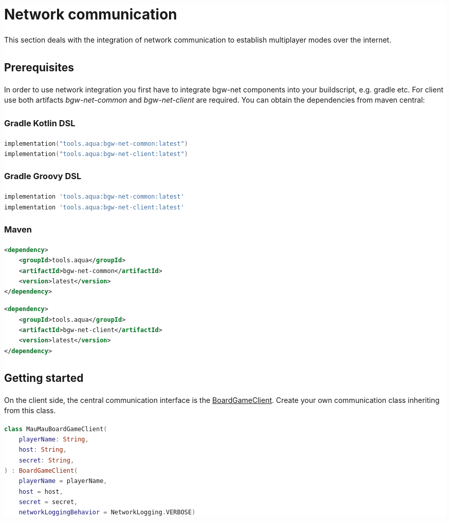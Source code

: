 [BoardGameClientKDoc]: ../../bgw-net-client-kdoc/bgw-net-client/tools.aqua.bgw.net.client/-board-game-client/index.html
[NetworkLoggingKDoc]: ../../bgw-net-client-kdoc/bgw-net-client/tools.aqua.bgw.net.client/-network-logging/index.html

# Network communication

This section deals with the integration of network communication to establish multiplayer modes over the internet.

## Prerequisites

In order to use network integration you first have to integrate bgw-net components into your buildscript, e.g. gradle
etc. For client use both artifacts _bgw-net-common_ and _bgw-net-client_ are required. You can obtain the dependencies
from maven central:

### Gradle Kotlin DSL

````kotlin
implementation("tools.aqua:bgw-net-common:latest")
implementation("tools.aqua:bgw-net-client:latest")
````

### Gradle Groovy DSL

````groovy
implementation 'tools.aqua:bgw-net-common:latest'
implementation 'tools.aqua:bgw-net-client:latest'
````

### Maven

````xml
<dependency>
	<groupId>tools.aqua</groupId>
	<artifactId>bgw-net-common</artifactId>
	<version>latest</version>
</dependency>
````

````xml
<dependency>
	<groupId>tools.aqua</groupId>
	<artifactId>bgw-net-client</artifactId>
	<version>latest</version>
</dependency>
````

## Getting started

On the client side, the central communication interface is the [BoardGameClient][BoardGameClientKDoc]. Create your own
communication class inheriting from this class.

````kotlin
class MauMauBoardGameClient(
	playerName: String,
	host: String,
	secret: String,
) : BoardGameClient(
	playerName = playerName,
	host = host,
	secret = secret,
	networkLoggingBehavior = NetworkLogging.VERBOSE)
````
